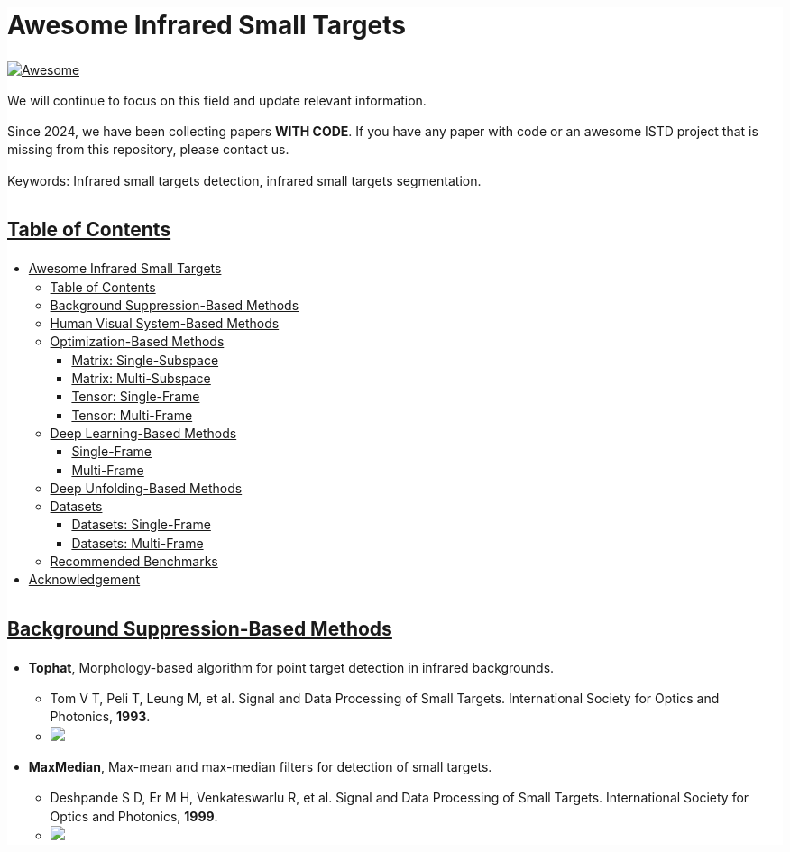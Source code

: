 # Awesome Infrared Small Targets  
[![Awesome](https://cdn.rawgit.com/sindresorhus/awesome/d7305f38d29fed78fa85652e3a63e154dd8e8829/media/badge.svg)](https://github.com/Tianfang-Zhang/awesome-infrared-small-targets)

We will continue to focus on this field and update relevant information.

Since 2024, we have been collecting papers **WITH CODE**. If you have any paper with code or an awesome ISTD project that is missing from this repository, please contact us.

Keywords: Infrared small targets detection, infrared small targets segmentation.


## [Table of Contents](#table-of-contents)
- [Awesome Infrared Small Targets](#awesome-infrared-small-targets)
  - [Table of Contents](#table-of-contents)
  - [Background Suppression-Based Methods](#background-suppression-based-methods)
  - [Human Visual System-Based Methods](#human-visual-system-based-methods)
  - [Optimization-Based Methods](#optimization-based-methods)
    - [Matrix: Single-Subspace](#matrix-single-subspace)
    - [Matrix: Multi-Subspace](#matrix-multi-subspace)
    - [Tensor: Single-Frame](#tensor-single-frame)
    - [Tensor: Multi-Frame](#tensor-multi-frame)
  - [Deep Learning-Based Methods](#deep-learning-based-methods)
    - [Single-Frame](#single-frame)
    - [Multi-Frame](#multi-frame)
  - [Deep Unfolding-Based Methods](#deep-unfolding-based-methods)
  - [Datasets](#datasets)
    - [Datasets: Single-Frame](#datasets-single-frame)
    - [Datasets: Multi-Frame](#datasets-multi-frame)
  - [Recommended Benchmarks](#recommended-benchmarks)
- [Acknowledgement](#acknowledgement)









## [Background Suppression-Based Methods](#table-of-contents)

- **Tophat**, Morphology-based algorithm for point target detection in infrared backgrounds.
  - Tom V T, Peli T, Leung M, et al. Signal and Data Processing of Small Targets. International Society for Optics and Photonics, **1993**.
  - [![](https://img.shields.io/badge/Link-Paper-blue)](https://www.spiedigitallibrary.org/conference-proceedings-of-spie/1954/0000/Morphology-based-algorithm-for-point-target-detection-in-infrared-backgrounds/10.1117/12.157758.short)

- **MaxMedian**, Max-mean and max-median filters for detection of small targets.
  - Deshpande S D, Er M H, Venkateswarlu R, et al. Signal and Data Processing of Small Targets. International Society for Optics and Photonics, **1999**.
  - [![](https://img.shields.io/badge/Link-Paper-blue)](https://www.spiedigitallibrary.org/conference-proceedings-of-spie/3809/0000/Max-mean-and-mamedian-filters-for-detection-of-small/10.1117/12.364049.short?SSO=1)
